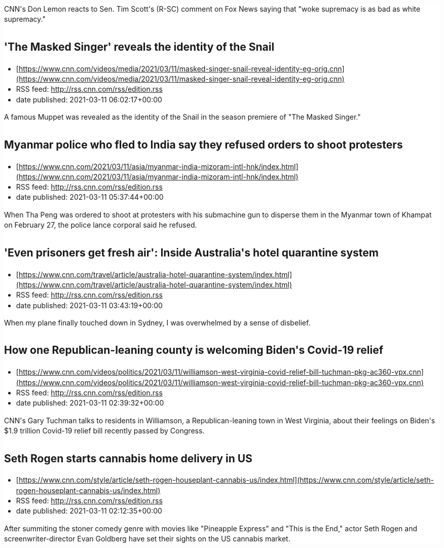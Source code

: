 CNN's Don Lemon reacts to Sen. Tim Scott's (R-SC) comment on Fox News saying that "woke supremacy is as bad as white supremacy."

## 'The Masked Singer' reveals the identity of the Snail
 - [https://www.cnn.com/videos/media/2021/03/11/masked-singer-snail-reveal-identity-eg-orig.cnn](https://www.cnn.com/videos/media/2021/03/11/masked-singer-snail-reveal-identity-eg-orig.cnn)
 - RSS feed: http://rss.cnn.com/rss/edition.rss
 - date published: 2021-03-11 06:02:17+00:00

A famous Muppet was revealed as the identity of the Snail in the season premiere of "The Masked Singer."

## Myanmar police who fled to India say they refused orders to shoot protesters
 - [https://www.cnn.com/2021/03/11/asia/myanmar-india-mizoram-intl-hnk/index.html](https://www.cnn.com/2021/03/11/asia/myanmar-india-mizoram-intl-hnk/index.html)
 - RSS feed: http://rss.cnn.com/rss/edition.rss
 - date published: 2021-03-11 05:37:44+00:00

When Tha Peng was ordered to shoot at protesters with his submachine gun to disperse them in the Myanmar town of Khampat on February 27, the police lance corporal said he refused.

## 'Even prisoners get fresh air': Inside Australia's hotel quarantine system
 - [https://www.cnn.com/travel/article/australia-hotel-quarantine-system/index.html](https://www.cnn.com/travel/article/australia-hotel-quarantine-system/index.html)
 - RSS feed: http://rss.cnn.com/rss/edition.rss
 - date published: 2021-03-11 03:43:19+00:00

When my plane finally touched down in Sydney, I was overwhelmed by a sense of disbelief.

## How one Republican-leaning county is welcoming Biden's Covid-19 relief
 - [https://www.cnn.com/videos/politics/2021/03/11/williamson-west-virginia-covid-relief-bill-tuchman-pkg-ac360-vpx.cnn](https://www.cnn.com/videos/politics/2021/03/11/williamson-west-virginia-covid-relief-bill-tuchman-pkg-ac360-vpx.cnn)
 - RSS feed: http://rss.cnn.com/rss/edition.rss
 - date published: 2021-03-11 02:39:32+00:00

CNN's Gary Tuchman talks to residents in Williamson, a Republican-leaning town in West Virginia, about their feelings on Biden's $1.9 trillion Covid-19 relief bill recently passed by Congress.

## Seth Rogen starts cannabis home delivery in US
 - [https://www.cnn.com/style/article/seth-rogen-houseplant-cannabis-us/index.html](https://www.cnn.com/style/article/seth-rogen-houseplant-cannabis-us/index.html)
 - RSS feed: http://rss.cnn.com/rss/edition.rss
 - date published: 2021-03-11 02:12:35+00:00

After summiting the stoner comedy genre with movies like "Pineapple Express" and "This is the End," actor Seth Rogen and screenwriter-director Evan Goldberg have set their sights on the US cannabis market.
